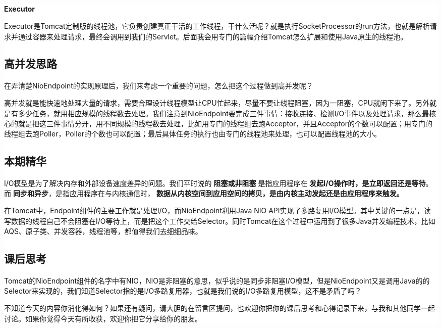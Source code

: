 **Executor**

Executor是Tomcat定制版的线程池，它负责创建真正干活的工作线程，干什么活呢？就是执行SocketProcessor的run方法，也就是解析请求并通过容器来处理请求，最终会调用到我们的Servlet。后面我会用专门的篇幅介绍Tomcat怎么扩展和使用Java原生的线程池。

## 高并发思路

在弄清楚NioEndpoint的实现原理后，我们来考虑一个重要的问题，怎么把这个过程做到高并发呢？

高并发就是能快速地处理大量的请求，需要合理设计线程模型让CPU忙起来，尽量不要让线程阻塞，因为一阻塞，CPU就闲下来了。另外就是有多少任务，就用相应规模的线程数去处理。我们注意到NioEndpoint要完成三件事情：接收连接、检测I/O事件以及处理请求，那么最核心的就是把这三件事情分开，用不同规模的线程数去处理，比如用专门的线程组去跑Acceptor，并且Acceptor的个数可以配置；用专门的线程组去跑Poller，Poller的个数也可以配置；最后具体任务的执行也由专门的线程池来处理，也可以配置线程池的大小。

## 本期精华

I/O模型是为了解决内存和外部设备速度差异的问题。我们平时说的 **阻塞或非阻塞** 是指应用程序在 **发起I/O操作时，是立即返回还是等待**。而 **同步和异步**，是指应用程序在与内核通信时， **数据从内核空间到应用空间的拷贝，是由内核主动发起还是由应用程序来触发。**

在Tomcat中，Endpoint组件的主要工作就是处理I/O，而NioEndpoint利用Java NIO API实现了多路复用I/O模型。其中关键的一点是，读写数据的线程自己不会阻塞在I/O等待上，而是把这个工作交给Selector。同时Tomcat在这个过程中运用到了很多Java并发编程技术，比如AQS、原子类、并发容器，线程池等，都值得我们去细细品味。

## 课后思考

Tomcat的NioEndpoint组件的名字中有NIO，NIO是非阻塞的意思，似乎说的是同步非阻塞I/O模型，但是NioEndpoint又是调用Java的的Selector来实现的，我们知道Selector指的是I/O多路复用器，也就是我们说的I/O多路复用模型，这不是矛盾了吗？

不知道今天的内容你消化得如何？如果还有疑问，请大胆的在留言区提问，也欢迎你把你的课后思考和心得记录下来，与我和其他同学一起讨论。如果你觉得今天有所收获，欢迎你把它分享给你的朋友。